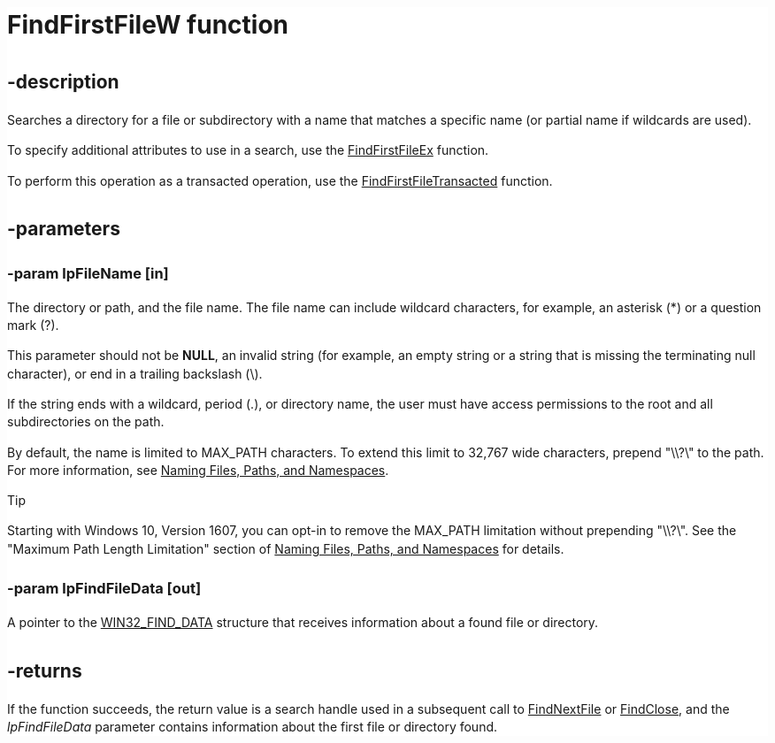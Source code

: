 
# FindFirstFileW function


## -description

Searches a directory for a file or subdirectory with a name that matches a specific name (or partial 
    name if wildcards are used).

To specify additional attributes to use in a search, use the 
    <a href="/windows/desktop/api/fileapi/nf-fileapi-findfirstfileexw">FindFirstFileEx</a> function.

To perform this operation as a transacted operation, use the 
    <a href="/windows/desktop/api/winbase/nf-winbase-findfirstfiletransactedw">FindFirstFileTransacted</a> function.

## -parameters

### -param lpFileName [in]

The directory or path, and the file name. The file name can include wildcard characters,  for example, an asterisk 
       (*) or a question mark (?).

This parameter should not be <b>NULL</b>, an invalid string (for example, an empty string 
       or a string that is missing the terminating null character), or end in a trailing backslash (\\).

If the string ends with a wildcard, period (.), or directory name, the user must have access permissions to 
       the root and all subdirectories on the path.

By default, the name is limited to MAX_PATH characters. To extend this limit to 32,767 wide characters, prepend "\\\\?\\" to the path. For more information, see [Naming Files, Paths, and Namespaces](/windows/win32/fileio/naming-a-file).

> [!TIP]
> Starting with Windows 10, Version 1607, you can opt-in to remove the MAX_PATH limitation without prepending "\\\\?\\". See the "Maximum Path Length Limitation" section of [Naming Files, Paths, and Namespaces](/windows/win32/fileio/naming-a-file) for details.

### -param lpFindFileData [out]

A pointer to the <a href="/windows/desktop/api/minwinbase/ns-minwinbase-win32_find_dataa">WIN32_FIND_DATA</a> structure that 
      receives information about a found file or directory.

## -returns

If the function succeeds, the return value is a search handle used in a subsequent call to 
       <a href="/windows/desktop/api/fileapi/nf-fileapi-findnextfilew">FindNextFile</a> or 
       <a href="/windows/desktop/api/fileapi/nf-fileapi-findclose">FindClose</a>, and  the 
       <i>lpFindFileData</i> parameter contains information about the first file or directory 
       found.
